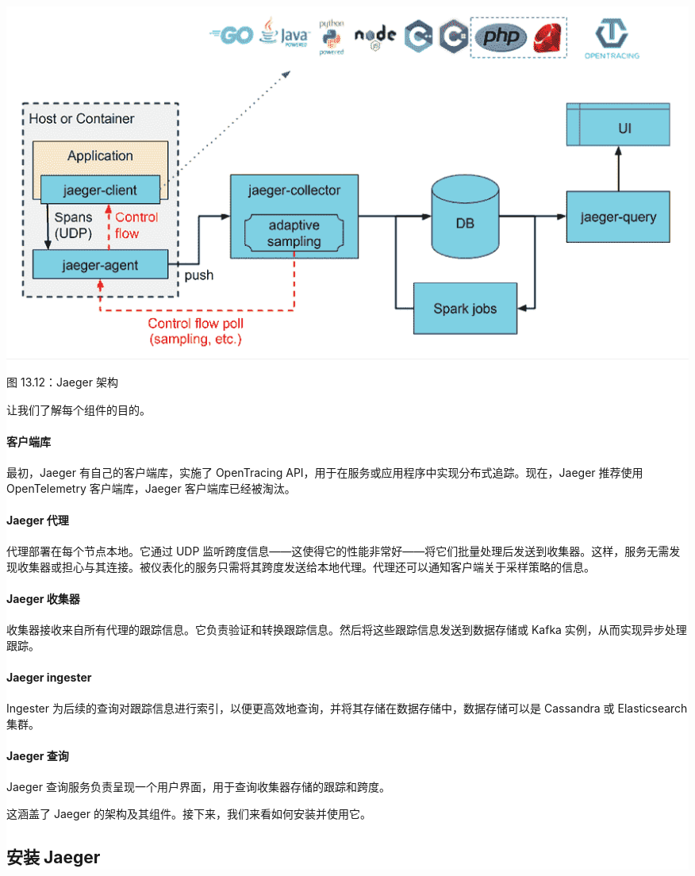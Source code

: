 ![](img/B18998_13_12.png)

图 13.12：Jaeger 架构

让我们了解每个组件的目的。

#### 客户端库

最初，Jaeger 有自己的客户端库，实施了 OpenTracing API，用于在服务或应用程序中实现分布式追踪。现在，Jaeger 推荐使用 OpenTelemetry 客户端库，Jaeger 客户端库已经被淘汰。

#### Jaeger 代理

代理部署在每个节点本地。它通过 UDP 监听跨度信息——这使得它的性能非常好——将它们批量处理后发送到收集器。这样，服务无需发现收集器或担心与其连接。被仪表化的服务只需将其跨度发送给本地代理。代理还可以通知客户端关于采样策略的信息。

#### Jaeger 收集器

收集器接收来自所有代理的跟踪信息。它负责验证和转换跟踪信息。然后将这些跟踪信息发送到数据存储或 Kafka 实例，从而实现异步处理跟踪。

#### Jaeger ingester

Ingester 为后续的查询对跟踪信息进行索引，以便更高效地查询，并将其存储在数据存储中，数据存储可以是 Cassandra 或 Elasticsearch 集群。

#### Jaeger 查询

Jaeger 查询服务负责呈现一个用户界面，用于查询收集器存储的跟踪和跨度。

这涵盖了 Jaeger 的架构及其组件。接下来，我们来看如何安装并使用它。

## 安装 Jaeger
